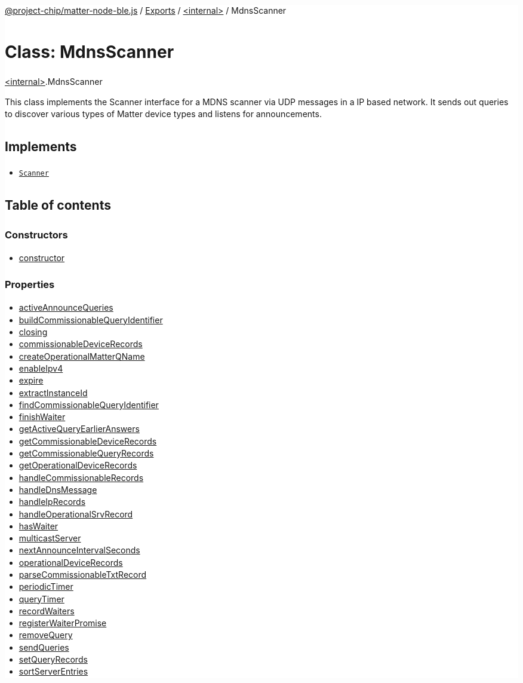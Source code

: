 [@project-chip/matter-node-ble.js](../README.md) / [Exports](../modules.md) / [\<internal\>](../modules/internal_.md) / MdnsScanner

# Class: MdnsScanner

[\<internal\>](../modules/internal_.md).MdnsScanner

This class implements the Scanner interface for a MDNS scanner via UDP messages in a IP based network.
It sends out queries to discover various types of Matter device types and listens for announcements.

## Implements

- [`Scanner`](../interfaces/internal_.Scanner.md)

## Table of contents

### Constructors

- [constructor](internal_.MdnsScanner.md#constructor)

### Properties

- [activeAnnounceQueries](internal_.MdnsScanner.md#activeannouncequeries)
- [buildCommissionableQueryIdentifier](internal_.MdnsScanner.md#buildcommissionablequeryidentifier)
- [closing](internal_.MdnsScanner.md#closing)
- [commissionableDeviceRecords](internal_.MdnsScanner.md#commissionabledevicerecords)
- [createOperationalMatterQName](internal_.MdnsScanner.md#createoperationalmatterqname)
- [enableIpv4](internal_.MdnsScanner.md#enableipv4)
- [expire](internal_.MdnsScanner.md#expire)
- [extractInstanceId](internal_.MdnsScanner.md#extractinstanceid)
- [findCommissionableQueryIdentifier](internal_.MdnsScanner.md#findcommissionablequeryidentifier)
- [finishWaiter](internal_.MdnsScanner.md#finishwaiter)
- [getActiveQueryEarlierAnswers](internal_.MdnsScanner.md#getactivequeryearlieranswers)
- [getCommissionableDeviceRecords](internal_.MdnsScanner.md#getcommissionabledevicerecords)
- [getCommissionableQueryRecords](internal_.MdnsScanner.md#getcommissionablequeryrecords)
- [getOperationalDeviceRecords](internal_.MdnsScanner.md#getoperationaldevicerecords)
- [handleCommissionableRecords](internal_.MdnsScanner.md#handlecommissionablerecords)
- [handleDnsMessage](internal_.MdnsScanner.md#handlednsmessage)
- [handleIpRecords](internal_.MdnsScanner.md#handleiprecords)
- [handleOperationalSrvRecord](internal_.MdnsScanner.md#handleoperationalsrvrecord)
- [hasWaiter](internal_.MdnsScanner.md#haswaiter)
- [multicastServer](internal_.MdnsScanner.md#multicastserver)
- [nextAnnounceIntervalSeconds](internal_.MdnsScanner.md#nextannounceintervalseconds)
- [operationalDeviceRecords](internal_.MdnsScanner.md#operationaldevicerecords)
- [parseCommissionableTxtRecord](internal_.MdnsScanner.md#parsecommissionabletxtrecord)
- [periodicTimer](internal_.MdnsScanner.md#periodictimer)
- [queryTimer](internal_.MdnsScanner.md#querytimer)
- [recordWaiters](internal_.MdnsScanner.md#recordwaiters)
- [registerWaiterPromise](internal_.MdnsScanner.md#registerwaiterpromise)
- [removeQuery](internal_.MdnsScanner.md#removequery)
- [sendQueries](internal_.MdnsScanner.md#sendqueries)
- [setQueryRecords](internal_.MdnsScanner.md#setqueryrecords)
- [sortServerEntries](internal_.MdnsScanner.md#sortserverentries)
